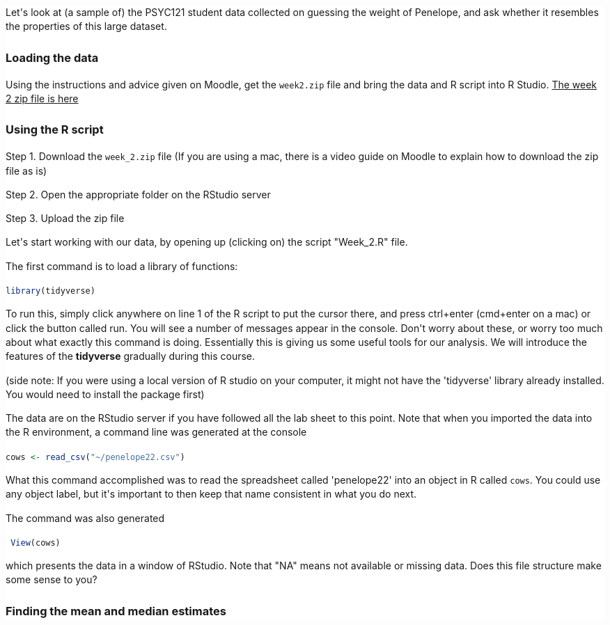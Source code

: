 Let's look at (a sample of) the PSYC121 student data collected on guessing the weight of Penelope, and ask whether it resembles the properties of this large dataset.

### Loading the data

Using the instructions and advice given on Moodle, get the `week2.zip` file and bring the data and R script into R Studio. [The week 2 zip file is here](files/Week_2/week_2.zip)

### Using the R script

Step 1. Download the `week_2.zip` file
(If you are using a mac, there is a video guide on Moodle to explain how to download the zip file as is)

Step 2. Open the appropriate folder on the RStudio server

Step 3. Upload the zip file

Let's start working with our data, by opening up (clicking on) the script "Week_2.R" file.


The first command is to load a library of functions:


```r
library(tidyverse)
```

To run this, simply click anywhere on line 1 of the R script to put the cursor there, and press ctrl+enter (cmd+enter on a mac) or click the button called run. You will see a number of messages appear in the console. Don't worry about these, or worry too much about what exactly this command is doing. Essentially this is giving us some useful tools for our analysis. We will introduce the features of the **tidyverse** gradually during this course.

(side note: If you were using a local version of R studio on your computer, it might not have the 'tidyverse' library already installed. You would need to install the package first)

The data are on the RStudio server if you have followed all the lab sheet to this point. Note that when you imported the data into the R environment, a command line was generated at the console


```r
cows <- read_csv("~/penelope22.csv")
```

What this command accomplished was to read the spreadsheet called 'penelope22' into an object in R called `cows`. You could use any object label, but it's important to then keep that name consistent in what you do next.

The command was also generated


```r
 View(cows)
```

which presents the data in a window of RStudio. Note that "NA" means not available or missing data. Does this file structure make some sense to you?

### Finding the mean and median estimates
